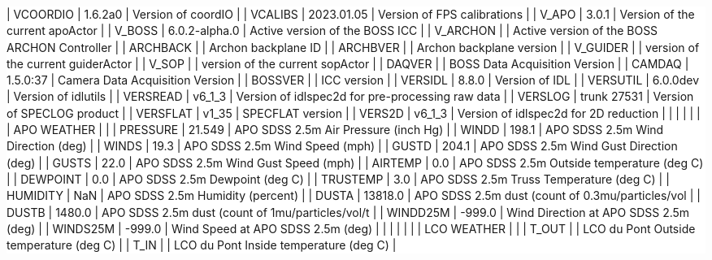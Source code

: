 | VCOORDIO | 1.6.2a0 | Version of coordIO |
| VCALIBS | 2023.01.05 | Version of FPS calibrations |
| V_APO | 3.0.1 | Version of the current apoActor |
| V_BOSS | 6.0.2-alpha.0 | Active version of the BOSS ICC |
| V_ARCHON |  | Active version of the BOSS ARCHON Controller |
| ARCHBACK |  | Archon backplane ID |
| ARCHBVER |  | Archon backplane version |
| V_GUIDER |  | version of the current guiderActor |
| V_SOP |  | version of the current sopActor |
| DAQVER |  | BOSS Data Acquisition Version |
| CAMDAQ | 1.5.0:37 | Camera Data Acquisition Version |
| BOSSVER |  | ICC version |
| VERSIDL | 8.8.0 | Version of IDL |
| VERSUTIL | 6.0.0dev | Version of idlutils |
| VERSREAD | v6_1_3 | Version of idlspec2d for pre-processing raw data |
| VERSLOG | trunk 27531 | Version of SPECLOG product |
| VERSFLAT | v1_35 | SPECFLAT version |
| VERS2D | v6_1_3 | Version of idlspec2d for 2D reduction |
|  |  |  |
|  | APO WEATHER |  |
| PRESSURE | 21.549 | APO SDSS 2.5m Air Pressure (inch Hg) |
| WINDD | 198.1 | APO SDSS 2.5m Wind Direction (deg) |
| WINDS | 19.3 | APO SDSS 2.5m Wind Speed (mph) |
| GUSTD | 204.1 | APO SDSS 2.5m Wind Gust Direction (deg) |
| GUSTS | 22.0 | APO SDSS 2.5m Wind Gust Speed (mph) |
| AIRTEMP | 0.0 | APO SDSS 2.5m Outside temperature (deg C) |
| DEWPOINT | 0.0 | APO SDSS 2.5m Dewpoint (deg C) |
| TRUSTEMP | 3.0 | APO SDSS 2.5m Truss Temperature (deg C) |
| HUMIDITY | NaN | APO SDSS 2.5m Humidity (percent) |
| DUSTA | 13818.0 | APO SDSS 2.5m dust (count of 0.3mu/particles/vol |
| DUSTB | 1480.0 | APO SDSS 2.5m dust (count of 1mu/particles/vol/t |
| WINDD25M | -999.0 | Wind Direction at APO SDSS 2.5m (deg) |
| WINDS25M | -999.0 | Wind Speed at APO SDSS 2.5m (deg) |
|  |  |  |
|  | LCO WEATHER |  |
| T_OUT |  | LCO du Pont Outside temperature (deg C) |
| T_IN |  | LCO du Pont Inside temperature (deg C) |